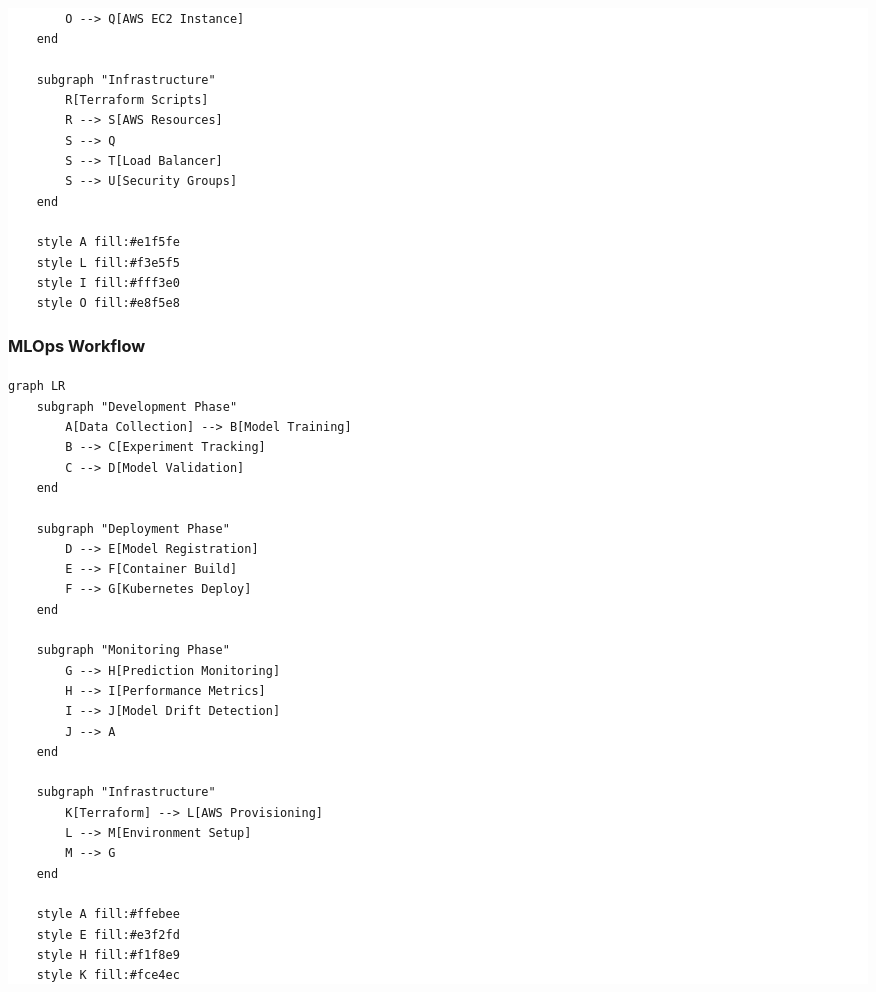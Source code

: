 ```mermaid
        O --> Q[AWS EC2 Instance]
    end

    subgraph "Infrastructure"
        R[Terraform Scripts]
        R --> S[AWS Resources]
        S --> Q
        S --> T[Load Balancer]
        S --> U[Security Groups]
    end

    style A fill:#e1f5fe
    style L fill:#f3e5f5
    style I fill:#fff3e0
    style O fill:#e8f5e8
```

### MLOps Workflow

```mermaid
graph LR
    subgraph "Development Phase"
        A[Data Collection] --> B[Model Training]
        B --> C[Experiment Tracking]
        C --> D[Model Validation]
    end

    subgraph "Deployment Phase"
        D --> E[Model Registration]
        E --> F[Container Build]
        F --> G[Kubernetes Deploy]
    end

    subgraph "Monitoring Phase"
        G --> H[Prediction Monitoring]
        H --> I[Performance Metrics]
        I --> J[Model Drift Detection]
        J --> A
    end

    subgraph "Infrastructure"
        K[Terraform] --> L[AWS Provisioning]
        L --> M[Environment Setup]
        M --> G
    end

    style A fill:#ffebee
    style E fill:#e3f2fd
    style H fill:#f1f8e9
    style K fill:#fce4ec
```
